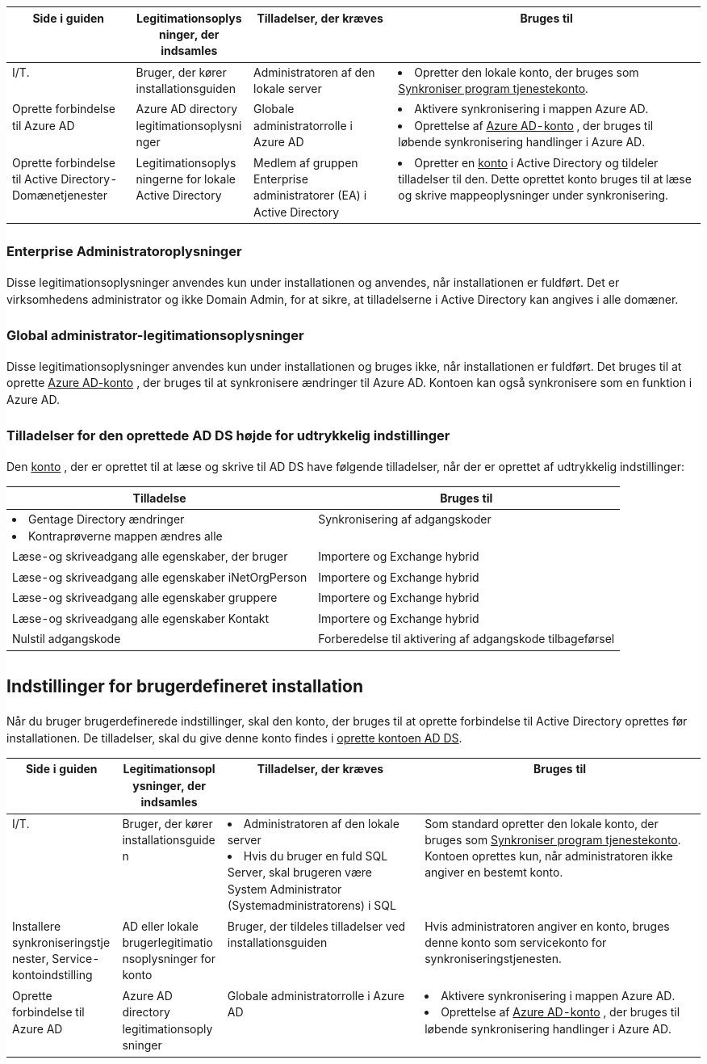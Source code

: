 Side i guiden  | Legitimationsoplysninger, der indsamles | Tilladelser, der kræves| Bruges til
------------- | ------------- |------------- |-------------
I/T.|Bruger, der kører installationsguiden| Administratoren af den lokale server| <li>Opretter den lokale konto, der bruges som [Synkroniser program tjenestekonto](#azure-ad-connect-sync-service-account).
Oprette forbindelse til Azure AD| Azure AD directory legitimationsoplysninger | Globale administratorrolle i Azure AD | <li>Aktivere synkronisering i mappen Azure AD.</li>  <li>Oprettelse af [Azure AD-konto](#azure-ad-service-account) , der bruges til løbende synkronisering handlinger i Azure AD.</li>
Oprette forbindelse til Active Directory-Domænetjenester | Legitimationsoplysningerne for lokale Active Directory | Medlem af gruppen Enterprise administratorer (EA) i Active Directory| <li>Opretter en [konto](#active-directory-account) i Active Directory og tildeler tilladelser til den. Dette oprettet konto bruges til at læse og skrive mappeoplysninger under synkronisering.</li>

### <a name="enterprise-admin-credentials"></a>Enterprise Administratoroplysninger
Disse legitimationsoplysninger anvendes kun under installationen og anvendes, når installationen er fuldført. Det er virksomhedens administrator og ikke Domain Admin, for at sikre, at tilladelserne i Active Directory kan angives i alle domæner.

### <a name="global-admin-credentials"></a>Global administrator-legitimationsoplysninger
Disse legitimationsoplysninger anvendes kun under installationen og bruges ikke, når installationen er fuldført. Det bruges til at oprette [Azure AD-konto](#azure-ad-service-account) , der bruges til at synkronisere ændringer til Azure AD. Kontoen kan også synkronisere som en funktion i Azure AD.

### <a name="permissions-for-the-created-ad-ds-account-for-express-settings"></a>Tilladelser for den oprettede AD DS højde for udtrykkelig indstillinger
Den [konto](#active-directory-account) , der er oprettet til at læse og skrive til AD DS have følgende tilladelser, når der er oprettet af udtrykkelig indstillinger:

Tilladelse | Bruges til
---- | ----
<li>Gentage Directory ændringer</li><li>Kontraprøverne mappen ændres alle | Synkronisering af adgangskoder
Læse-og skriveadgang alle egenskaber, der bruger | Importere og Exchange hybrid
Læse-og skriveadgang alle egenskaber iNetOrgPerson | Importere og Exchange hybrid
Læse-og skriveadgang alle egenskaber gruppere | Importere og Exchange hybrid
Læse-og skriveadgang alle egenskaber Kontakt | Importere og Exchange hybrid
Nulstil adgangskode | Forberedelse til aktivering af adgangskode tilbageførsel

## <a name="custom-settings-installation"></a>Indstillinger for brugerdefineret installation
Når du bruger brugerdefinerede indstillinger, skal den konto, der bruges til at oprette forbindelse til Active Directory oprettes før installationen. De tilladelser, skal du give denne konto findes i [oprette kontoen AD DS](#create-the-ad-ds-account).

Side i guiden  | Legitimationsoplysninger, der indsamles | Tilladelser, der kræves| Bruges til
------------- | ------------- |------------- |-------------
I/T. | Bruger, der kører installationsguiden|<li>Administratoren af den lokale server</li><li>Hvis du bruger en fuld SQL Server, skal brugeren være System Administrator (Systemadministratorens) i SQL</li>| Som standard opretter den lokale konto, der bruges som [Synkroniser program tjenestekonto](#azure-ad-connect-sync-service-account). Kontoen oprettes kun, når administratoren ikke angiver en bestemt konto.
Installere synkroniseringstjenester, Service-kontoindstilling | AD eller lokale brugerlegitimationsoplysninger for konto | Bruger, der tildeles tilladelser ved installationsguiden | Hvis administratoren angiver en konto, bruges denne konto som servicekonto for synkroniseringstjenesten.
Oprette forbindelse til Azure AD | Azure AD directory legitimationsoplysninger| Globale administratorrolle i Azure AD| <li>Aktivere synkronisering i mappen Azure AD.</li>  <li>Oprettelse af [Azure AD-konto](#azure-ad-service-account) , der bruges til løbende synkronisering handlinger i Azure AD.</li>